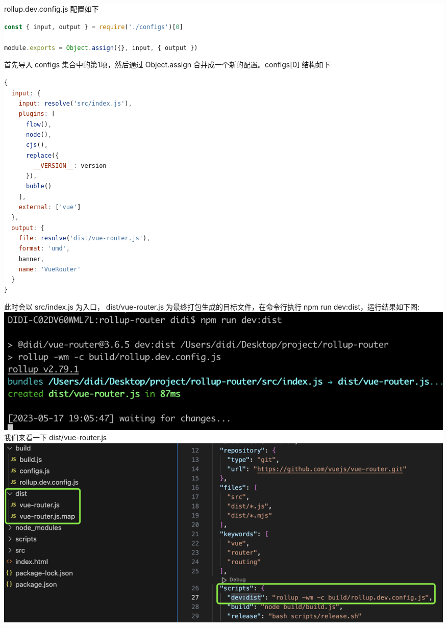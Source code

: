 rollup.dev.config.js 配置如下
```js
const { input, output } = require('./configs')[0]

module.exports = Object.assign({}, input, { output })
```
首先导入 configs 集合中的第1项，然后通过 Object.assign 合并成一个新的配置。configs[0] 结构如下
```js
{
  input: {
    input: resolve('src/index.js'),
    plugins: [
      flow(),
      node(),
      cjs(),
      replace({
        __VERSION__: version
      }),
      buble()
    ],
    external: ['vue']
  },
  output: {
    file: resolve('dist/vue-router.js'),
    format: 'umd',
    banner,
    name: 'VueRouter'
  }
}
```
此时会以 src/index.js 为入口， dist/vue-router.js 为最终打包生成的目标文件，在命令行执行 npm run dev:dist，运行结果如下图:
![An image](../images/rollup-router4.png)
我们来看一下 dist/vue-router.js
![An image](../images/rollup-router5.png)